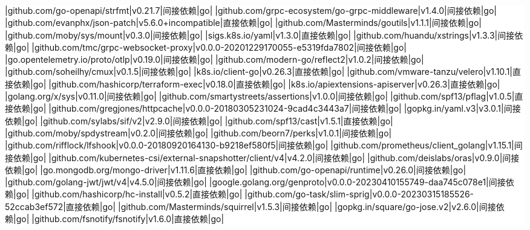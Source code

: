 |github.com/go-openapi/strfmt|v0.21.7|间接依赖|go|
|github.com/grpc-ecosystem/go-grpc-middleware|v1.4.0|间接依赖|go|
|github.com/evanphx/json-patch|v5.6.0+incompatible|直接依赖|go|
|github.com/Masterminds/goutils|v1.1.1|间接依赖|go|
|github.com/moby/sys/mount|v0.3.0|间接依赖|go|
|sigs.k8s.io/yaml|v1.3.0|直接依赖|go|
|github.com/huandu/xstrings|v1.3.3|间接依赖|go|
|github.com/tmc/grpc-websocket-proxy|v0.0.0-20201229170055-e5319fda7802|间接依赖|go|
|go.opentelemetry.io/proto/otlp|v0.19.0|间接依赖|go|
|github.com/modern-go/reflect2|v1.0.2|间接依赖|go|
|github.com/soheilhy/cmux|v0.1.5|间接依赖|go|
|k8s.io/client-go|v0.26.3|直接依赖|go|
|github.com/vmware-tanzu/velero|v1.10.1|直接依赖|go|
|github.com/hashicorp/terraform-exec|v0.18.0|直接依赖|go|
|k8s.io/apiextensions-apiserver|v0.26.3|直接依赖|go|
|golang.org/x/sys|v0.11.0|间接依赖|go|
|github.com/smartystreets/assertions|v1.0.0|间接依赖|go|
|github.com/spf13/pflag|v1.0.5|直接依赖|go|
|github.com/gregjones/httpcache|v0.0.0-20180305231024-9cad4c3443a7|间接依赖|go|
|gopkg.in/yaml.v3|v3.0.1|间接依赖|go|
|github.com/sylabs/sif/v2|v2.9.0|间接依赖|go|
|github.com/spf13/cast|v1.5.1|直接依赖|go|
|github.com/moby/spdystream|v0.2.0|间接依赖|go|
|github.com/beorn7/perks|v1.0.1|间接依赖|go|
|github.com/rifflock/lfshook|v0.0.0-20180920164130-b9218ef580f5|间接依赖|go|
|github.com/prometheus/client_golang|v1.15.1|间接依赖|go|
|github.com/kubernetes-csi/external-snapshotter/client/v4|v4.2.0|间接依赖|go|
|github.com/deislabs/oras|v0.9.0|间接依赖|go|
|go.mongodb.org/mongo-driver|v1.11.6|直接依赖|go|
|github.com/go-openapi/runtime|v0.26.0|间接依赖|go|
|github.com/golang-jwt/jwt/v4|v4.5.0|间接依赖|go|
|google.golang.org/genproto|v0.0.0-20230410155749-daa745c078e1|间接依赖|go|
|github.com/hashicorp/hc-install|v0.5.2|直接依赖|go|
|github.com/go-task/slim-sprig|v0.0.0-20230315185526-52ccab3ef572|直接依赖|go|
|github.com/Masterminds/squirrel|v1.5.3|间接依赖|go|
|gopkg.in/square/go-jose.v2|v2.6.0|间接依赖|go|
|github.com/fsnotify/fsnotify|v1.6.0|直接依赖|go|